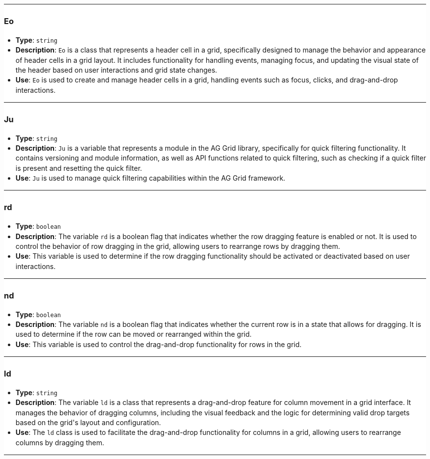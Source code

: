 
---
### Eo
- **Type**: `string`
- **Description**: `Eo` is a class that represents a header cell in a grid, specifically designed to manage the behavior and appearance of header cells in a grid layout. It includes functionality for handling events, managing focus, and updating the visual state of the header based on user interactions and grid state changes.
- **Use**: `Eo` is used to create and manage header cells in a grid, handling events such as focus, clicks, and drag-and-drop interactions.


---
### Ju
- **Type**: `string`
- **Description**: `Ju` is a variable that represents a module in the AG Grid library, specifically for quick filtering functionality. It contains versioning and module information, as well as API functions related to quick filtering, such as checking if a quick filter is present and resetting the quick filter.
- **Use**: `Ju` is used to manage quick filtering capabilities within the AG Grid framework.


---
### rd
- **Type**: `boolean`
- **Description**: The variable `rd` is a boolean flag that indicates whether the row dragging feature is enabled or not. It is used to control the behavior of row dragging in the grid, allowing users to rearrange rows by dragging them.
- **Use**: This variable is used to determine if the row dragging functionality should be activated or deactivated based on user interactions.


---
### nd
- **Type**: `boolean`
- **Description**: The variable `nd` is a boolean flag that indicates whether the current row is in a state that allows for dragging. It is used to determine if the row can be moved or rearranged within the grid.
- **Use**: This variable is used to control the drag-and-drop functionality for rows in the grid.


---
### ld
- **Type**: `string`
- **Description**: The variable `ld` is a class that represents a drag-and-drop feature for column movement in a grid interface. It manages the behavior of dragging columns, including the visual feedback and the logic for determining valid drop targets based on the grid's layout and configuration.
- **Use**: The `ld` class is used to facilitate the drag-and-drop functionality for columns in a grid, allowing users to rearrange columns by dragging them.


---